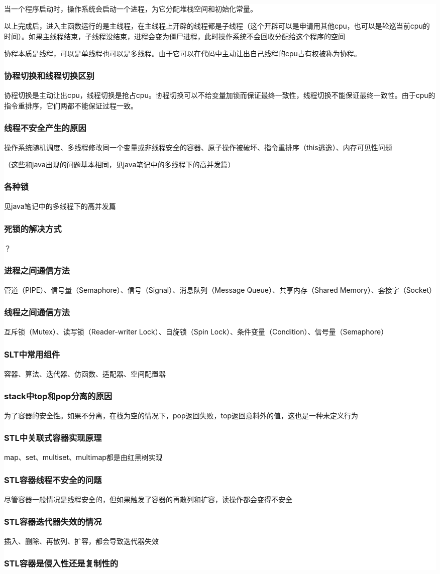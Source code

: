 当一个程序启动时，操作系统会启动一个进程，为它分配堆栈空间和初始化常量。

以上完成后，进入主函数运行的是主线程，在主线程上开辟的线程都是子线程（这个开辟可以是申请用其他cpu，也可以是轮巡当前cpu的时间）。如果主线程结束，子线程没结束，进程会变为僵尸进程，此时操作系统不会回收分配给这个程序的空间

协程本质是线程，可以是单线程也可以是多线程。由于它可以在代码中主动让出自己线程的cpu占有权被称为协程。

### 协程切换和线程切换区别

协程切换是主动让出cpu，线程切换是抢占cpu。协程切换可以不给变量加锁而保证最终一致性，线程切换不能保证最终一致性。由于cpu的指令重排序，它们两都不能保证过程一致。

### 线程不安全产生的原因

操作系统随机调度、多线程修改同一个变量或非线程安全的容器、原子操作被破坏、指令重排序（this逃逸）、内存可见性问题

（这些和java出现的问题基本相同，见java笔记中的多线程下的高并发篇）

### 各种锁

见java笔记中的多线程下的高并发篇

### 死锁的解决方式

？

### 进程之间通信方法

管道（PIPE）、信号量（Semaphore）、信号（Signal）、消息队列（Message Queue）、共享内存（Shared Memory）、套接字（Socket）

### 线程之间通信方法

互斥锁（Mutex）、读写锁（Reader-writer Lock）、自旋锁（Spin Lock）、条件变量（Condition）、信号量（Semaphore）

### SLT中常用组件

容器、算法、迭代器、仿函数、适配器、空间配置器

### stack中top和pop分离的原因

为了容器的安全性。如果不分离，在栈为空的情况下，pop返回失败，top返回意料外的值，这也是一种未定义行为

### STL中关联式容器实现原理

map、set、multiset、multimap都是由红黑树实现

### STL容器线程不安全的问题

尽管容器一般情况是线程安全的，但如果触发了容器的再散列和扩容，读操作都会变得不安全

### STL容器迭代器失效的情况

插入、删除、再散列、扩容，都会导致迭代器失效

### STL容器是侵入性还是复制性的
